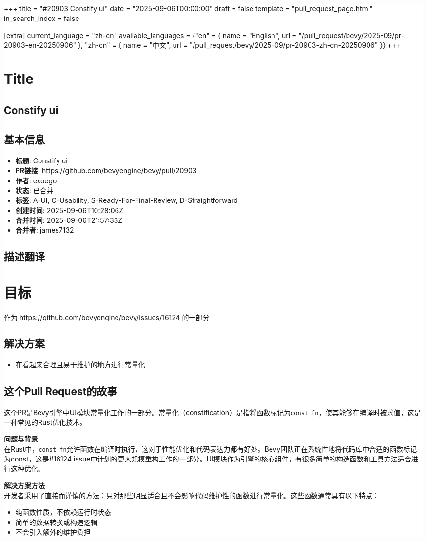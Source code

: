 +++
title = "#20903 Constify ui"
date = "2025-09-06T00:00:00"
draft = false
template = "pull_request_page.html"
in_search_index = false

[extra]
current_language = "zh-cn"
available_languages = {"en" = { name = "English", url = "/pull_request/bevy/2025-09/pr-20903-en-20250906" }, "zh-cn" = { name = "中文", url = "/pull_request/bevy/2025-09/pr-20903-zh-cn-20250906" }}
+++

# Title
## Constify ui

## 基本信息
- **标题**: Constify ui  
- **PR链接**: https://github.com/bevyengine/bevy/pull/20903  
- **作者**: exoego  
- **状态**: 已合并  
- **标签**: A-UI, C-Usability, S-Ready-For-Final-Review, D-Straightforward  
- **创建时间**: 2025-09-06T10:28:06Z  
- **合并时间**: 2025-09-06T21:57:33Z  
- **合并者**: james7132  

## 描述翻译
# 目标

作为 https://github.com/bevyengine/bevy/issues/16124 的一部分

## 解决方案

- 在看起来合理且易于维护的地方进行常量化

## 这个Pull Request的故事

这个PR是Bevy引擎中UI模块常量化工作的一部分。常量化（constification）是指将函数标记为`const fn`，使其能够在编译时被求值，这是一种常见的Rust优化技术。

**问题与背景**  
在Rust中，`const fn`允许函数在编译时执行，这对于性能优化和代码表达力都有好处。Bevy团队正在系统性地将代码库中合适的函数标记为const，这是#16124 issue中计划的更大规模重构工作的一部分。UI模块作为引擎的核心组件，有很多简单的构造函数和工具方法适合进行这种优化。

**解决方案方法**  
开发者采用了直接而谨慎的方法：只对那些明显适合且不会影响代码维护性的函数进行常量化。这些函数通常具有以下特点：
- 纯函数性质，不依赖运行时状态
- 简单的数据转换或构造逻辑
- 不会引入额外的维护负担
